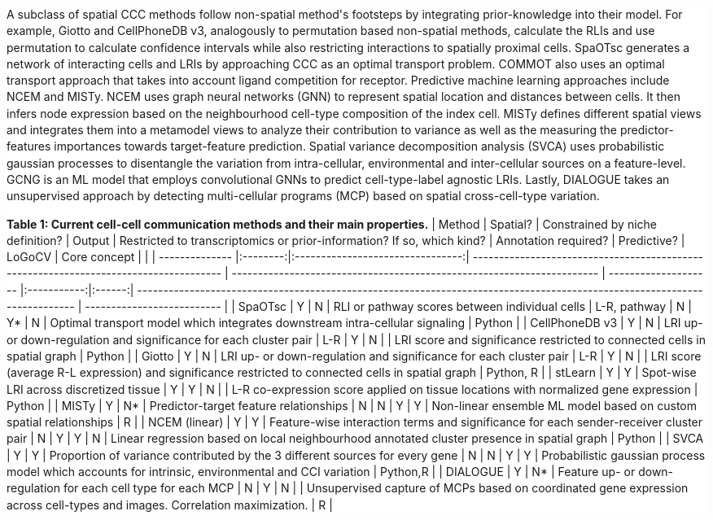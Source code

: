 A subclass of spatial CCC methods follow non-spatial method's footsteps by integrating prior-knowledge into their model. For example, Giotto and CellPhoneDB v3, analogously to permutation based non-spatial methods, calculate the RLIs and use permutation to calculate confidence intervals while also restricting interactions to spatially proximal cells. SpaOTsc generates a network of interacting cells and LRIs by approaching CCC as an optimal transport problem. COMMOT also uses an optimal transport approach that takes into account ligand competition for receptor. Predictive machine learning approaches include NCEM and MISTy. NCEM uses graph neural networks (GNN) to represent spatial location and distances between cells. It then infers node  expression based on the neighbourhood cell-type composition of the index cell. MISTy defines different spatial views and integrates them into a metamodel views to analyze their contribution to variance as well as the measuring the predictor-features importances towards target-feature prediction. Spatial variance decomposition analysis (SVCA) uses probabilistic gaussian processes to disentangle the variation from intra-cellular, environmental and inter-cellular sources on a feature-level. GCNG is an ML model that employs convolutional GNNs to predict cell-type-label agnostic LRIs. Lastly, DIALOGUE takes an unsupervised approach by detecting multi-cellular programs (MCP) based on spatial cross-cell-type variation.

**Table 1: Current cell-cell communication methods and their main properties.**
| Method         | Spatial? | Constrained by niche definition? | Output                                                                                | Restricted to transcriptomics or prior-information? If so, which kind? | Annotation required? | Predictive? | LoGoCV | Core concept                                                                                                              |                            |
| -------------- |:--------:|:--------------------------------:| ------------------------------------------------------------------------------------- | ---------------------------------------------------------------------- | -------------------- |:-----------:|:------:| ------------------------------------------------------------------------------------------------------------------------- | -------------------------- |
| SpaOTsc        |    Y     |                N                 | RLI or pathway scores between individual cells                                        | L-R, pathway                                                           | N                    |     Y*      |   N    | Optimal transport model which integrates downstream intra-cellular signaling                                              | Python                     |
| CellPhoneDB v3 |    Y     |                N                 | LRI up- or down-regulation and significance for each cluster pair                     | L-R                                                                    | Y                    |      N      |        | LRI score and significance restricted to connected cells in spatial graph                                                 | Python                     |
| Giotto         |    Y     |                N                 | LRI up- or down-regulation and significance for each cluster pair                     | L-R                                                                    | Y                    |      N      |        | LRI score (average R-L expression) and significance restricted to connected cells in spatial graph                        | Python, R                  |
| stLearn        |    Y     |                Y                 | Spot-wise LRI across discretized tissue                                               | Y                                                                      | Y                    |      N      |        | L-R co-expression score applied on tissue locations with normalized gene expression                                       | Python                     |
| MISTy          |    Y     |                N*                | Predictor-target feature relationships                                                | N                                                                      | N                    |      Y      |   Y    | Non-linear ensemble ML model based on custom spatial relationships                                                        | R                          |
| NCEM (linear)  |    Y     |                Y                 | Feature-wise interaction terms and significance for each sender-receiver cluster pair | N                                                                      | Y                    |      Y      |   N    | Linear regression based on local neighbourhood annotated cluster presence in spatial graph                                | Python                     |
| SVCA           |    Y     |                Y                 | Proportion of variance contributed by the 3 different sources for every gene          | N                                                                      | N                    |      Y      |   Y    | Probabilistic gaussian process model which accounts for intrinsic, environmental and CCI variation                        | Python,R                   |
| DIALOGUE       |    Y     |                N*                | Feature up- or down-regulation for each cell type for each MCP                        | N                                                                      | Y                    |      N      |        | Unsupervised capture of MCPs based on coordinated gene expression across cell-types and images. Correlation maximization. | R                          |